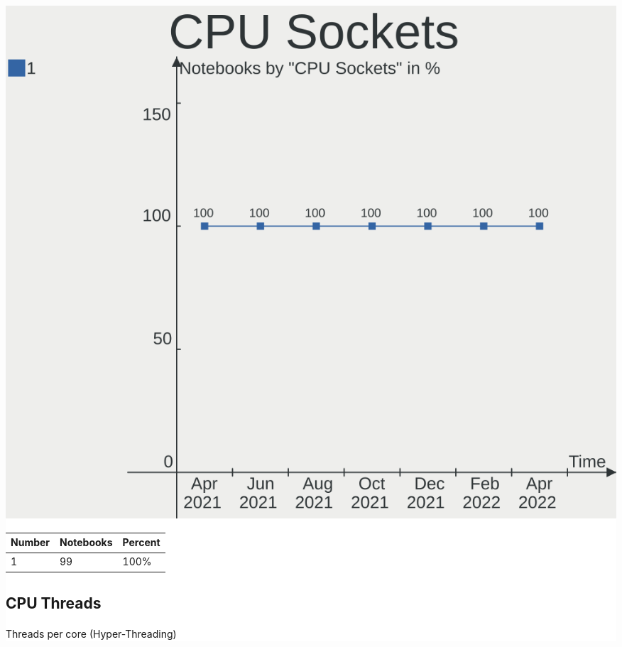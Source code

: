 ![CPU Sockets](./images/line_chart/cpu_sockets.svg)

| Number | Notebooks | Percent |
|--------|-----------|---------|
| 1      | 99        | 100%    |

CPU Threads
-----------

Threads per core (Hyper-Threading)
